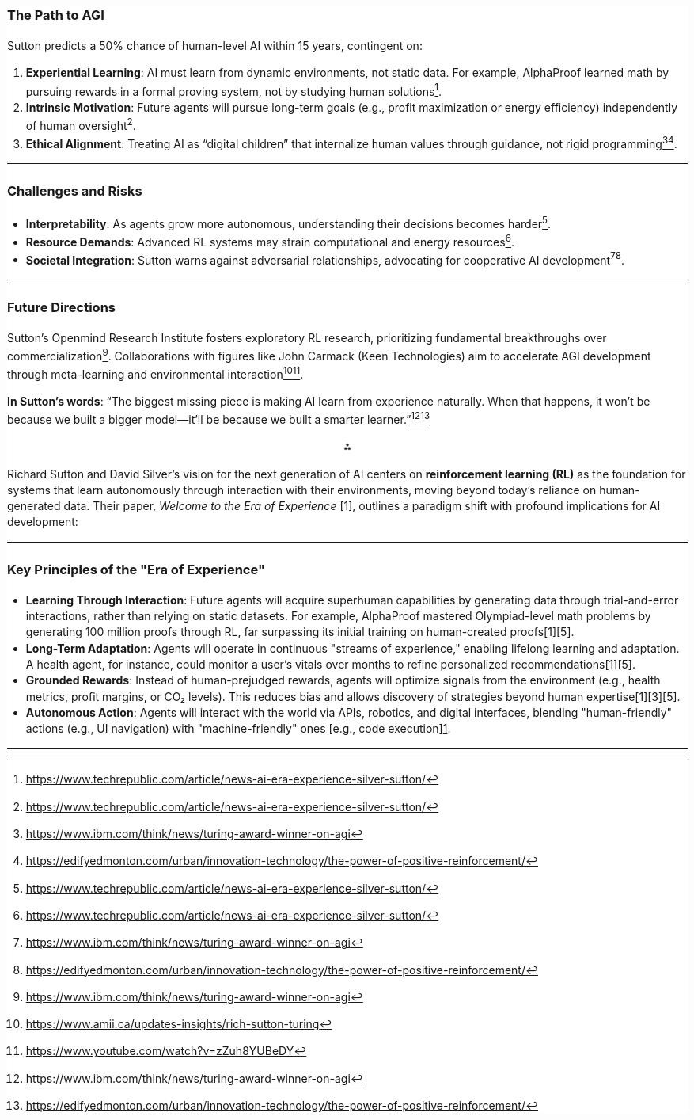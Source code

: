 
### **The Path to AGI**

Sutton predicts a 50% chance of human-level AI within 15 years, contingent on:

1. **Experiential Learning**: AI must learn from dynamic environments, not static data. For example, AlphaProof learned math by pursuing rewards in a formal proving system, not by studying human solutions[^7].
2. **Intrinsic Motivation**: Future agents will pursue long-term goals (e.g., profit maximization or energy efficiency) independently of human oversight[^7].
3. **Ethical Alignment**: Treating AI as “digital children” that internalize human values through guidance, not rigid programming[^1][^3].

---

### **Challenges and Risks**

- **Interpretability**: As agents grow more autonomous, understanding their decisions becomes harder[^7].
- **Resource Demands**: Advanced RL systems may strain computational and energy resources[^7].
- **Societal Integration**: Sutton warns against adversarial relationships, advocating for cooperative AI development[^1][^3].

---

### **Future Directions**

Sutton’s Openmind Research Institute fosters exploratory RL research, prioritizing fundamental breakthroughs over commercialization[^1]. Collaborations with figures like John Carmack (Keen Technologies) aim to accelerate AGI development through meta-learning and environmental interaction[^5][^8].

**In Sutton’s words**: “The biggest missing piece is making AI learn from experience naturally. When that happens, it won’t be because we built a bigger model—it’ll be because we built a smarter learner.”[^1][^3]

<div style="text-align: center">⁂</div>

[^1]: <https://www.ibm.com/think/news/turing-award-winner-on-agi>
[^3]: <https://edifyedmonton.com/urban/innovation-technology/the-power-of-positive-reinforcement/>
[^4]: <https://www.nsf.gov/news/ai-pioneers-andrew-barto-richard-sutton-win-2024-turing>
[^5]: <https://www.amii.ca/updates-insights/rich-sutton-turing>
[^7]: <https://www.techrepublic.com/article/news-ai-era-experience-silver-sutton/>
[^8]: <https://www.youtube.com/watch?v=zZuh8YUBeDY>

Richard Sutton and David Silver’s vision for the next generation of AI centers on **reinforcement learning (RL)** as the foundation for systems that learn autonomously through interaction with their environments, moving beyond today’s reliance on human-generated data. Their paper, _Welcome to the Era of Experience_ [1], outlines a paradigm shift with profound implications for AI development:

---

### **Key Principles of the "Era of Experience"**

- **Learning Through Interaction**: Future agents will acquire superhuman capabilities by generating data through trial-and-error interactions, rather than relying on static datasets. For example, AlphaProof mastered Olympiad-level math problems by generating 100 million proofs through RL, far surpassing its initial training on human-created proofs[1][5].
- **Long-Term Adaptation**: Agents will operate in continuous "streams of experience," enabling lifelong learning and adaptation. A health agent, for instance, could monitor a user’s vitals over months to refine personalized recommendations[1][5].
- **Grounded Rewards**: Instead of human-prejudged rewards, agents will optimize signals from the environment (e.g., health metrics, profit margins, or CO₂ levels). This reduces bias and allows discovery of strategies beyond human expertise[1][3][5].
- **Autonomous Action**: Agents will interact with the world via APIs, robotics, and digital interfaces, blending "human-friendly" actions (e.g., UI navigation) with "machine-friendly" ones [e.g., code execution][1](5).

---